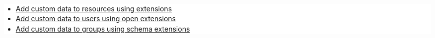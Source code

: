 - [Add custom data to resources using extensions](../../../concepts/extensibility_overview.md)
- [Add custom data to users using open extensions](../../../concepts/extensibility_open_users.md)
- [Add custom data to groups using schema extensions](../../../concepts/extensibility_schema_groups.md)




